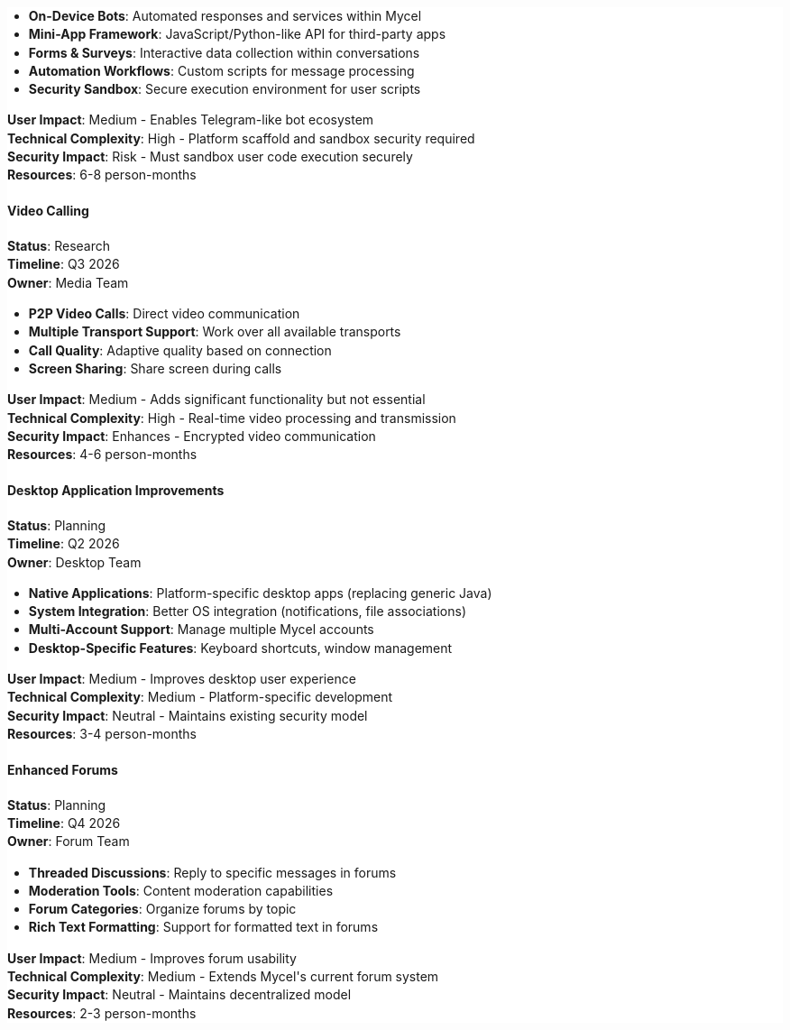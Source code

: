 - **On-Device Bots**: Automated responses and services within Mycel
- **Mini-App Framework**: JavaScript/Python-like API for third-party apps
- **Forms & Surveys**: Interactive data collection within conversations
- **Automation Workflows**: Custom scripts for message processing
- **Security Sandbox**: Secure execution environment for user scripts

**User Impact**: Medium - Enables Telegram-like bot ecosystem  
**Technical Complexity**: High - Platform scaffold and sandbox security required  
**Security Impact**: Risk - Must sandbox user code execution securely  
**Resources**: 6-8 person-months

#### Video Calling
**Status**: Research  
**Timeline**: Q3 2026  
**Owner**: Media Team

- **P2P Video Calls**: Direct video communication
- **Multiple Transport Support**: Work over all available transports
- **Call Quality**: Adaptive quality based on connection
- **Screen Sharing**: Share screen during calls

**User Impact**: Medium - Adds significant functionality but not essential  
**Technical Complexity**: High - Real-time video processing and transmission  
**Security Impact**: Enhances - Encrypted video communication  
**Resources**: 4-6 person-months

#### Desktop Application Improvements
**Status**: Planning  
**Timeline**: Q2 2026  
**Owner**: Desktop Team

- **Native Applications**: Platform-specific desktop apps (replacing generic Java)
- **System Integration**: Better OS integration (notifications, file associations)
- **Multi-Account Support**: Manage multiple Mycel accounts
- **Desktop-Specific Features**: Keyboard shortcuts, window management

**User Impact**: Medium - Improves desktop user experience  
**Technical Complexity**: Medium - Platform-specific development  
**Security Impact**: Neutral - Maintains existing security model  
**Resources**: 3-4 person-months

#### Enhanced Forums
**Status**: Planning  
**Timeline**: Q4 2026  
**Owner**: Forum Team

- **Threaded Discussions**: Reply to specific messages in forums
- **Moderation Tools**: Content moderation capabilities
- **Forum Categories**: Organize forums by topic
- **Rich Text Formatting**: Support for formatted text in forums

**User Impact**: Medium - Improves forum usability  
**Technical Complexity**: Medium - Extends Mycel's current forum system  
**Security Impact**: Neutral - Maintains decentralized model  
**Resources**: 2-3 person-months
